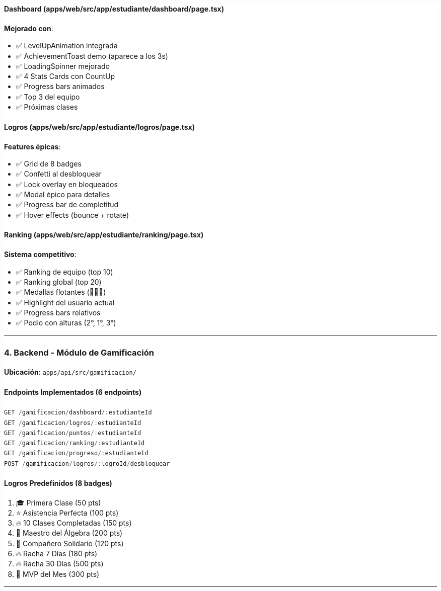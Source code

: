 #### Dashboard (apps/web/src/app/estudiante/dashboard/page.tsx)
**Mejorado con**:
- ✅ LevelUpAnimation integrada
- ✅ AchievementToast demo (aparece a los 3s)
- ✅ LoadingSpinner mejorado
- ✅ 4 Stats Cards con CountUp
- ✅ Progress bars animados
- ✅ Top 3 del equipo
- ✅ Próximas clases

#### Logros (apps/web/src/app/estudiante/logros/page.tsx)
**Features épicas**:
- ✅ Grid de 8 badges
- ✅ Confetti al desbloquear
- ✅ Lock overlay en bloqueados
- ✅ Modal épico para detalles
- ✅ Progress bar de completitud
- ✅ Hover effects (bounce + rotate)

#### Ranking (apps/web/src/app/estudiante/ranking/page.tsx)
**Sistema competitivo**:
- ✅ Ranking de equipo (top 10)
- ✅ Ranking global (top 20)
- ✅ Medallas flotantes (🥇🥈🥉)
- ✅ Highlight del usuario actual
- ✅ Progress bars relativos
- ✅ Podio con alturas (2°, 1°, 3°)

---

### 4. Backend - Módulo de Gamificación

**Ubicación**: `apps/api/src/gamificacion/`

#### Endpoints Implementados (6 endpoints)

```typescript
GET /gamificacion/dashboard/:estudianteId
GET /gamificacion/logros/:estudianteId
GET /gamificacion/puntos/:estudianteId
GET /gamificacion/ranking/:estudianteId
GET /gamificacion/progreso/:estudianteId
POST /gamificacion/logros/:logroId/desbloquear
```

#### Logros Predefinidos (8 badges)
1. 🎓 Primera Clase (50 pts)
2. ⭐ Asistencia Perfecta (100 pts)
3. 🔥 10 Clases Completadas (150 pts)
4. 📐 Maestro del Álgebra (200 pts)
5. 🤝 Compañero Solidario (120 pts)
6. 🔥 Racha 7 Días (180 pts)
7. 🔥 Racha 30 Días (500 pts)
8. 👑 MVP del Mes (300 pts)

---